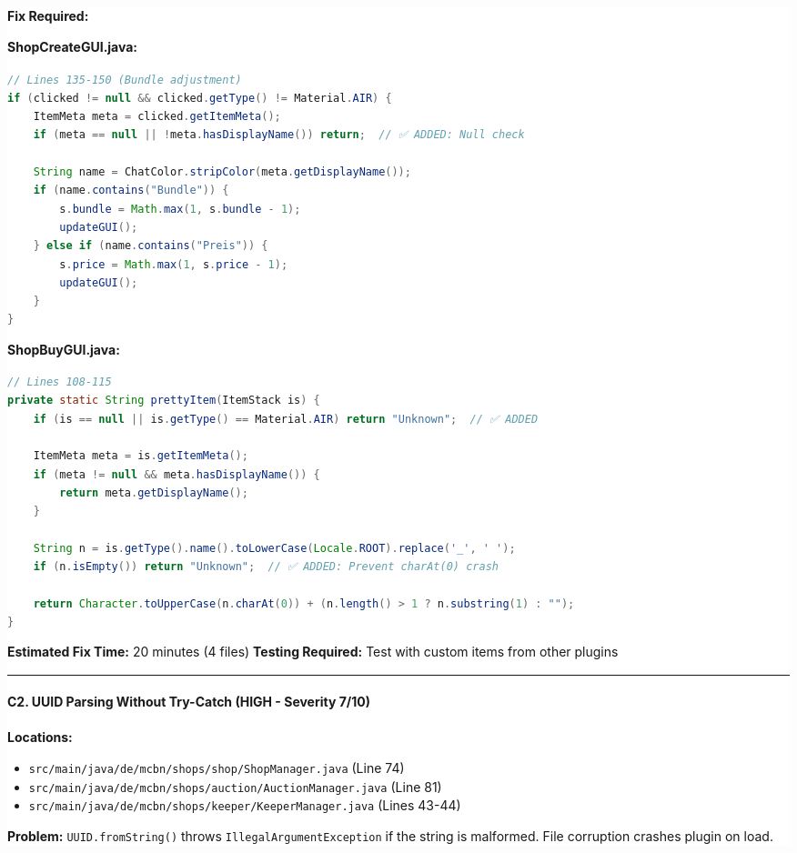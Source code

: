 **Fix Required:**

**ShopCreateGUI.java:**
```java
// Lines 135-150 (Bundle adjustment)
if (clicked != null && clicked.getType() != Material.AIR) {
    ItemMeta meta = clicked.getItemMeta();
    if (meta == null || !meta.hasDisplayName()) return;  // ✅ ADDED: Null check

    String name = ChatColor.stripColor(meta.getDisplayName());
    if (name.contains("Bundle")) {
        s.bundle = Math.max(1, s.bundle - 1);
        updateGUI();
    } else if (name.contains("Preis")) {
        s.price = Math.max(1, s.price - 1);
        updateGUI();
    }
}
```

**ShopBuyGUI.java:**
```java
// Lines 108-115
private static String prettyItem(ItemStack is) {
    if (is == null || is.getType() == Material.AIR) return "Unknown";  // ✅ ADDED

    ItemMeta meta = is.getItemMeta();
    if (meta != null && meta.hasDisplayName()) {
        return meta.getDisplayName();
    }

    String n = is.getType().name().toLowerCase(Locale.ROOT).replace('_', ' ');
    if (n.isEmpty()) return "Unknown";  // ✅ ADDED: Prevent charAt(0) crash

    return Character.toUpperCase(n.charAt(0)) + (n.length() > 1 ? n.substring(1) : "");
}
```

**Estimated Fix Time:** 20 minutes (4 files)
**Testing Required:** Test with custom items from other plugins

---

#### C2. UUID Parsing Without Try-Catch (HIGH - Severity 7/10)

**Locations:**
- `src/main/java/de/mcbn/shops/shop/ShopManager.java` (Line 74)
- `src/main/java/de/mcbn/shops/auction/AuctionManager.java` (Line 81)
- `src/main/java/de/mcbn/shops/keeper/KeeperManager.java` (Lines 43-44)

**Problem:**
`UUID.fromString()` throws `IllegalArgumentException` if the string is malformed. File corruption crashes plugin on load.
